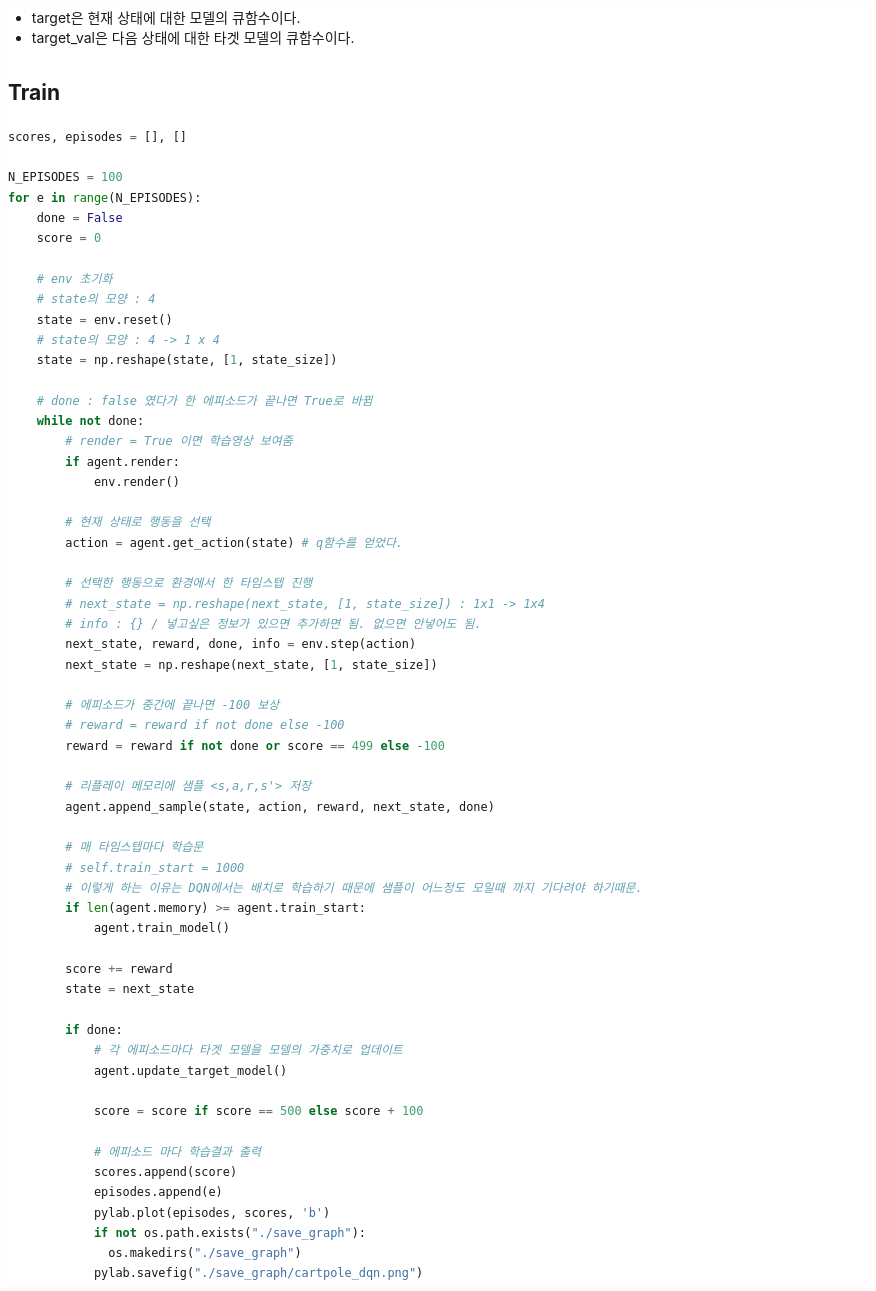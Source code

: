 - target은 현재 상태에 대한 모델의 큐함수이다.
- target_val은 다음 상태에 대한 타겟 모델의 큐함수이다.

## Train

```python
scores, episodes = [], []

N_EPISODES = 100
for e in range(N_EPISODES):
    done = False
    score = 0

    # env 초기화
    # state의 모양 : 4
    state = env.reset()
    # state의 모양 : 4 -> 1 x 4
    state = np.reshape(state, [1, state_size])

    # done : false 였다가 한 에피소드가 끝나면 True로 바뀜
    while not done:
        # render = True 이면 학습영상 보여줌
        if agent.render:
            env.render()

        # 현재 상태로 행동을 선택
        action = agent.get_action(state) # q함수를 얻었다.

        # 선택한 행동으로 환경에서 한 타임스텝 진행
        # next_state = np.reshape(next_state, [1, state_size]) : 1x1 -> 1x4
        # info : {} / 넣고싶은 정보가 있으면 추가하면 됨. 없으면 안넣어도 됨.
        next_state, reward, done, info = env.step(action)
        next_state = np.reshape(next_state, [1, state_size])

        # 에피소드가 중간에 끝나면 -100 보상
        # reward = reward if not done else -100
        reward = reward if not done or score == 499 else -100

        # 리플레이 메모리에 샘플 <s,a,r,s'> 저장
        agent.append_sample(state, action, reward, next_state, done)

        # 매 타임스텝마다 학습문
        # self.train_start = 1000
        # 이렇게 하는 이유는 DQN에서는 배치로 학습하기 때문에 샘플이 어느정도 모일때 까지 기다려야 하기때문.
        if len(agent.memory) >= agent.train_start:
            agent.train_model()

        score += reward
        state = next_state

        if done:
            # 각 에피소드마다 타겟 모델을 모델의 가중치로 업데이트
            agent.update_target_model()

            score = score if score == 500 else score + 100

            # 에피소드 마다 학습결과 출력
            scores.append(score)
            episodes.append(e)
            pylab.plot(episodes, scores, 'b')
            if not os.path.exists("./save_graph"):
              os.makedirs("./save_graph")
            pylab.savefig("./save_graph/cartpole_dqn.png")
```